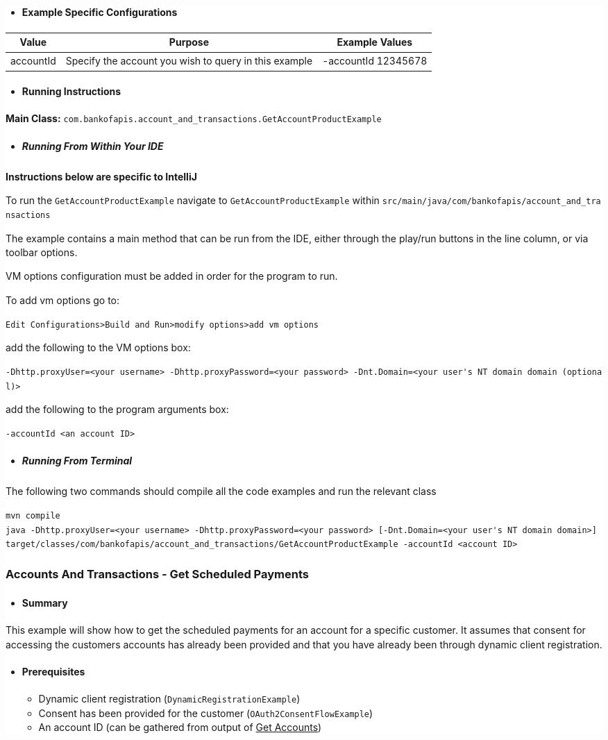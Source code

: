 * #### Example Specific Configurations

Value | Purpose | Example Values
--- | --- | ---
accountId | Specify the account you wish to query in this example | -accountId 12345678

* #### Running Instructions

__Main Class:__ `com.bankofapis.account_and_transactions.GetAccountProductExample`

* ##### Running From Within Your IDE

__Instructions below are specific to IntelliJ__

To run the `GetAccountProductExample` navigate to `GetAccountProductExample`
within `src/main/java/com/bankofapis/account_and_transactions`

The example contains a main method that can be run from the IDE, either through the play/run buttons in the line column,
or via toolbar options.

VM options configuration must be added in order for the program to run.

To add vm options go to:

`Edit Configurations>Build and Run>modify options>add vm options`

add the following to the VM options box:

    -Dhttp.proxyUser=<your username> -Dhttp.proxyPassword=<your password> -Dnt.Domain=<your user's NT domain domain (optional)>

add the following to the program arguments box:

    -accountId <an account ID>

* ##### Running From Terminal

The following two commands should compile all the code examples and run the relevant class

    mvn compile
    java -Dhttp.proxyUser=<your username> -Dhttp.proxyPassword=<your password> [-Dnt.Domain=<your user's NT domain domain>] target/classes/com/bankofapis/account_and_transactions/GetAccountProductExample -accountId <account ID>


### Accounts And Transactions - Get Scheduled Payments

* #### Summary

This example will show how to get the scheduled payments for an account for a specific customer. It assumes that consent
for accessing the customers accounts has already been provided and that you have already been through dynamic client
registration.

* #### Prerequisites

  - Dynamic client registration (`DynamicRegistrationExample`)
  - Consent has been provided for the customer (`OAuth2ConsentFlowExample`)
  - An account ID (can be gathered from output of [Get Accounts](#accounts-and-transactions---get-accounts))
